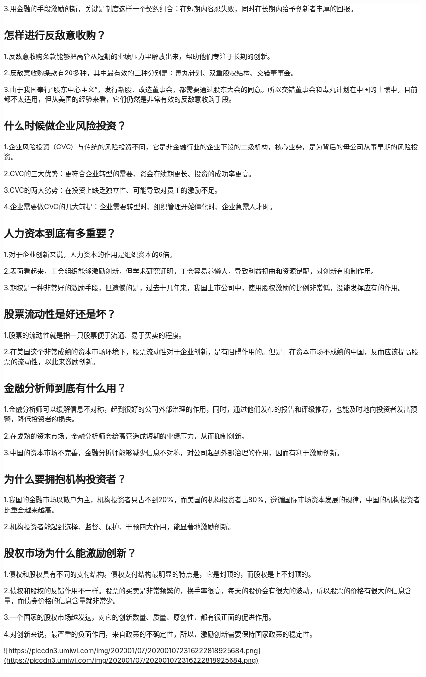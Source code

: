 3.用金融的手段激励创新，关键是制度这样一个契约组合：在短期内容忍失败，同时在长期内给予创新者丰厚的回报。

## 怎样进行反敌意收购？

1.反敌意收购条款能够把高管从短期的业绩压力里解放出来，帮助他们专注于长期的创新。

2.反敌意收购条款有20多种，其中最有效的三种分别是：毒丸计划、双重股权结构、交错董事会。

3.由于我国奉行“股东中心主义”，发行新股、改选董事会，都需要通过股东大会的同意。所以交错董事会和毒丸计划在中国的土壤中，目前都不太适用，但从美国的经验来看，它们仍然是非常有效的反敌意收购手段。

## 什么时候做企业风险投资？

1.企业风险投资（CVC）与传统的风险投资不同，它是非金融行业的企业下设的二级机构，核心业务，是为背后的母公司从事早期的风险投资。

2.CVC的三大优势：更符合企业转型的需要、资金存续期更长、投资的成功率更高。

3.CVC的两大劣势：在投资上缺乏独立性、可能导致对员工的激励不足。

4.企业需要做CVC的几大前提：企业需要转型时、组织管理开始僵化时、企业急需人才时。

## 人力资本到底有多重要？

1.对于企业创新来说，人力资本的作用是组织资本的6倍。

2.表面看起来，工会组织能够激励创新，但学术研究证明，工会容易养懒人，导致利益扭曲和资源错配，对创新有抑制作用。

3.期权是一种非常好的激励手段，但遗憾的是，过去十几年来，我国上市公司中，使用股权激励的比例非常低，没能发挥应有的作用。

## 股票流动性是好还是坏？

1.股票的流动性就是指一只股票便于流通、易于买卖的程度。

2.在美国这个非常成熟的资本市场环境下，股票流动性对于企业创新，是有阻碍作用的。但是，在资本市场不成熟的中国，反而应该提高股票的流动性，以此来激励创新。

## 金融分析师到底有什么用？

1.金融分析师可以缓解信息不对称，起到很好的公司外部治理的作用，同时，通过他们发布的报告和评级推荐，也能及时地向投资者发出预警，降低投资者的损失。

2.在成熟的资本市场，金融分析师会给高管造成短期的业绩压力，从而抑制创新。

3.中国的资本市场不完善，金融分析师能够减少信息不对称，对公司起到外部治理的作用，因而有利于激励创新。

## 为什么要拥抱机构投资者？

1.我国的金融市场以散户为主，机构投资者只占不到20%，而美国的机构投资者占80%，遵循国际市场资本发展的规律，中国的机构投资者比重会越来越高。

2.机构投资者能起到选择、监督、保护、干预四大作用，能显著地激励创新。

## 股权市场为什么能激励创新？

1.债权和股权具有不同的支付结构。债权支付结构最明显的特点是，它是封顶的，而股权是上不封顶的。

2.债权和股权的反馈作用不一样。股票的买卖是非常频繁的，换手率很高，每天的股价会有很大的波动，所以股票的价格有很大的信息含量，而债券价格的信息含量就非常少。

3.一个国家的股权市场越发达，对它的创新数量、质量、原创性，都有很正面的促进作用。

4.对创新来说，最严重的负面作用，来自政策的不确定性，所以，激励创新需要保持国家政策的稳定性。

![https://piccdn3.umiwi.com/img/202001/07/202001072316222818925684.png](https://piccdn3.umiwi.com/img/202001/07/202001072316222818925684.png)

---
